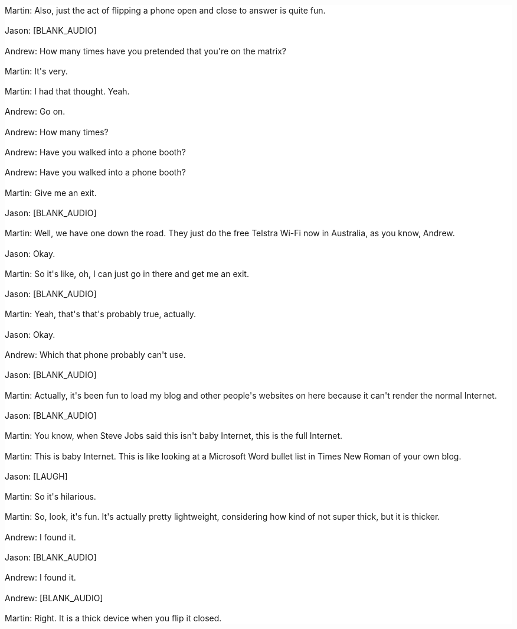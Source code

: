 Martin: Also, just the act of flipping a phone open and close to answer is quite fun.

Jason: [BLANK_AUDIO]

Andrew: How many times have you pretended that you're on the matrix?

Martin: It's very.

Martin: I had that thought. Yeah.

Andrew: Go on.

Andrew: How many times?

Andrew: Have you walked into a phone booth?

Andrew: Have you walked into a phone booth?

Martin: Give me an exit.

Jason: [BLANK_AUDIO]

Martin: Well, we have one down the road. They just do the free Telstra Wi-Fi now in Australia, as you know, Andrew.

Jason: Okay.

Martin: So it's like, oh, I can just go in there and get me an exit.

Jason: [BLANK_AUDIO]

Martin: Yeah, that's that's probably true, actually.

Jason: Okay.

Andrew: Which that phone probably can't use.

Jason: [BLANK_AUDIO]

Martin: Actually, it's been fun to load my blog and other people's websites on here because it can't render the normal Internet.

Jason: [BLANK_AUDIO]

Martin: You know, when Steve Jobs said this isn't baby Internet, this is the full Internet.

Martin: This is baby Internet. This is like looking at a Microsoft Word bullet list in Times New Roman of your own blog.

Jason: [LAUGH]

Martin: So it's hilarious.

Martin: So, look, it's fun. It's actually pretty lightweight, considering how kind of not super thick, but it is thicker.

Andrew: I found it.

Jason: [BLANK_AUDIO]

Andrew: I found it.

Andrew: [BLANK_AUDIO]

Martin: Right. It is a thick device when you flip it closed.
